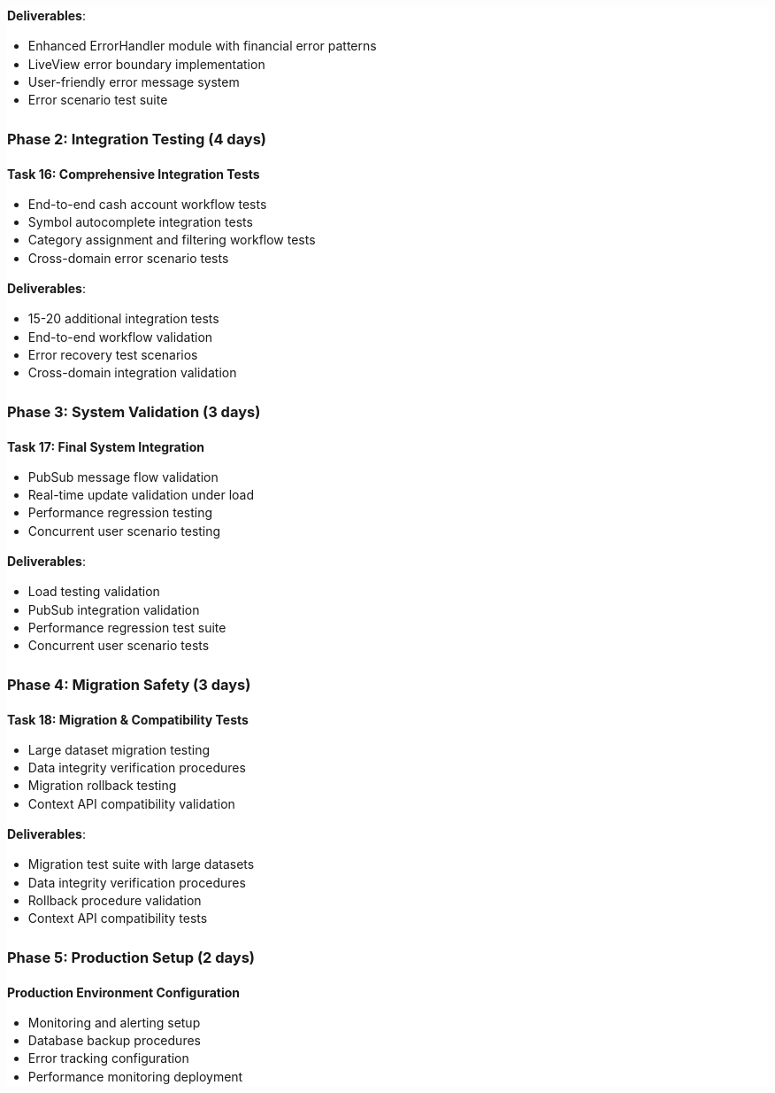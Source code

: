 **Deliverables**:
- Enhanced ErrorHandler module with financial error patterns
- LiveView error boundary implementation
- User-friendly error message system
- Error scenario test suite

### **Phase 2: Integration Testing** (4 days)
**Task 16: Comprehensive Integration Tests**
- End-to-end cash account workflow tests
- Symbol autocomplete integration tests
- Category assignment and filtering workflow tests  
- Cross-domain error scenario tests

**Deliverables**:
- 15-20 additional integration tests
- End-to-end workflow validation
- Error recovery test scenarios
- Cross-domain integration validation

### **Phase 3: System Validation** (3 days)
**Task 17: Final System Integration**
- PubSub message flow validation
- Real-time update validation under load
- Performance regression testing
- Concurrent user scenario testing

**Deliverables**:
- Load testing validation
- PubSub integration validation  
- Performance regression test suite
- Concurrent user scenario tests

### **Phase 4: Migration Safety** (3 days)
**Task 18: Migration & Compatibility Tests**
- Large dataset migration testing
- Data integrity verification procedures
- Migration rollback testing
- Context API compatibility validation

**Deliverables**:
- Migration test suite with large datasets
- Data integrity verification procedures
- Rollback procedure validation
- Context API compatibility tests

### **Phase 5: Production Setup** (2 days)
**Production Environment Configuration**
- Monitoring and alerting setup
- Database backup procedures
- Error tracking configuration
- Performance monitoring deployment
